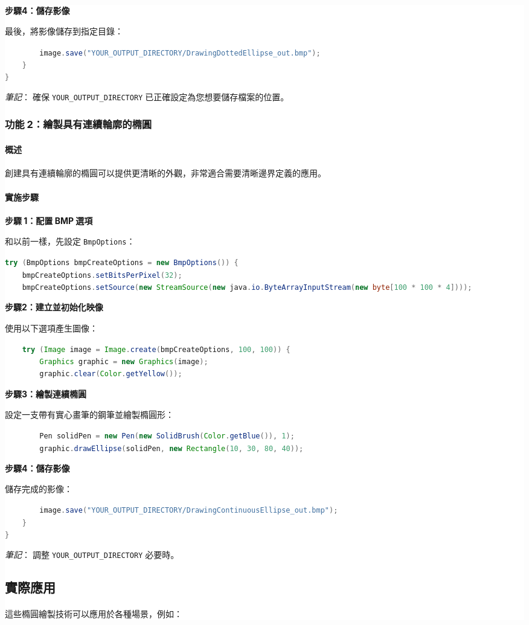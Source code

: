 **步驟4：儲存影像**

最後，將影像儲存到指定目錄：
```java
        image.save("YOUR_OUTPUT_DIRECTORY/DrawingDottedEllipse_out.bmp");
    }
}
```
*筆記*： 確保 `YOUR_OUTPUT_DIRECTORY` 已正確設定為您想要儲存檔案的位置。

### 功能 2：繪製具有連續輪廓的橢圓

#### 概述
創建具有連續輪廓的橢圓可以提供更清晰的外觀，非常適合需要清晰邊界定義的應用。

#### 實施步驟

**步驟 1：配置 BMP 選項**

和以前一樣，先設定 `BmpOptions`：
```java
try (BmpOptions bmpCreateOptions = new BmpOptions()) {
    bmpCreateOptions.setBitsPerPixel(32);
    bmpCreateOptions.setSource(new StreamSource(new java.io.ByteArrayInputStream(new byte[100 * 100 * 4])));
```

**步驟2：建立並初始化映像**

使用以下選項產生圖像：
```java
    try (Image image = Image.create(bmpCreateOptions, 100, 100)) {
        Graphics graphic = new Graphics(image);
        graphic.clear(Color.getYellow());
```

**步驟3：繪製連續橢圓**

設定一支帶有實心畫筆的鋼筆並繪製橢圓形：
```java
        Pen solidPen = new Pen(new SolidBrush(Color.getBlue()), 1);
        graphic.drawEllipse(solidPen, new Rectangle(10, 30, 80, 40));
```

**步驟4：儲存影像**

儲存完成的影像：
```java
        image.save("YOUR_OUTPUT_DIRECTORY/DrawingContinuousEllipse_out.bmp");
    }
}
```
*筆記*： 調整 `YOUR_OUTPUT_DIRECTORY` 必要時。

## 實際應用

這些橢圓繪製技術可以應用於各種場景，例如：
